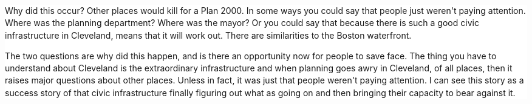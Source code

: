 Why did this occur? Other places would kill for a Plan 2000. In some ways you could say that people just weren't paying attention. Where was the planning department? Where was the mayor? Or you could say that because there is such a good civic infrastructure in Cleveland, means that it will work out. There are similarities to the Boston waterfront. 

The two questions are why did this happen, and is there an opportunity now for people to save face. The thing you have to understand about Cleveland is the extraordinary infrastructure and when planning goes awry in Cleveland, of all places, then it raises major questions about other places. Unless in fact, it was just that people weren't paying attention. I can see this story as a success story of that civic infrastructure finally figuring out what as going on and then bringing their capacity to bear against it. 
